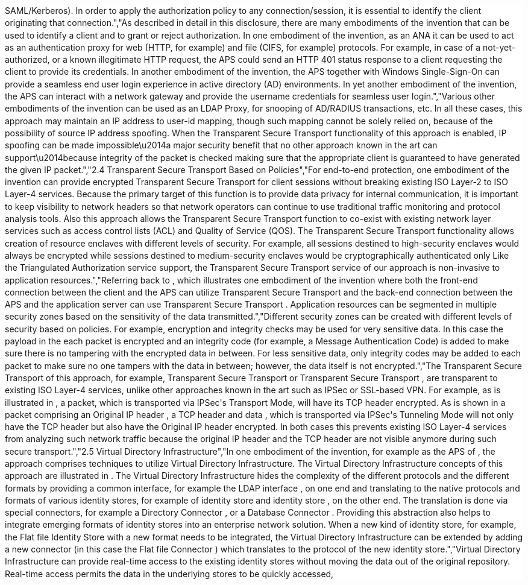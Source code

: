 SAML\/Kerberos). In order to apply the authorization policy to any connection\/session, it is essential to identify the client originating that connection.","As described in detail in this disclosure, there are many embodiments of the invention that can be used to identify a client and to grant or reject authorization. In one embodiment of the invention, as an ANA it can be used to act as an authentication proxy for web (HTTP, for example) and file (CIFS, for example) protocols. For example, in case of a not-yet-authorized, or a known illegitimate HTTP request, the APS  could send an HTTP 401 status response to a client requesting the client to provide its credentials. In another embodiment of the invention, the APS  together with Windows Single-Sign-On can provide a seamless end user login experience in active directory (AD) environments. In yet another embodiment of the invention, the APS  can interact with a network gateway and provide the username credentials for seamless user login.","Various other embodiments of the invention can be used as an LDAP Proxy, for snooping of AD\/RADIUS transactions, etc. In all these cases, this approach may maintain an IP address to user-id mapping, though such mapping cannot be solely relied on, because of the possibility of source IP address spoofing. When the Transparent Secure Transport functionality of this approach is enabled, IP spoofing can be made impossible\u2014a major security benefit that no other approach known in the art can support\u2014because integrity of the packet is checked making sure that the appropriate client is guaranteed to have generated the given IP packet.","2.4 Transparent Secure Transport Based on Policies","For end-to-end protection, one embodiment of the invention can provide encrypted Transparent Secure Transport for client sessions without breaking existing ISO Layer-2 to ISO Layer-4 services. Because the primary target of this function is to provide data privacy for internal communication, it is important to keep visibility to network headers so that network operators can continue to use traditional traffic monitoring and protocol analysis tools. Also this approach allows the Transparent Secure Transport function to co-exist with existing network layer services such as access control lists (ACL) and Quality of Service (QOS). The Transparent Secure Transport functionality allows creation of resource enclaves with different levels of security. For example, all sessions destined to high-security enclaves would always be encrypted while sessions destined to medium-security enclaves would be cryptographically authenticated only Like the Triangulated Authorization service support, the Transparent Secure Transport service of our approach is non-invasive to application resources.","Referring back to , which illustrates one embodiment of the invention where both the front-end connection between the client  and the APS  can utilize Transparent Secure Transport  and the back-end connection between the APS  and the application server  can use Transparent Secure Transport . Application resources can be segmented in multiple security zones based on the sensitivity of the data transmitted.","Different security zones can be created with different levels of security based on policies. For example, encryption and integrity checks may be used for very sensitive data. In this case the payload in the each packet is encrypted and an integrity code (for example, a Message Authentication Code) is added to make sure there is no tampering with the encrypted data in between. For less sensitive data, only integrity codes may be added to each packet to make sure no one tampers with the data in between; however, the data itself is not encrypted.","The Transparent Secure Transport of this approach, for example, Transparent Secure Transport  or Transparent Secure Transport , are transparent to existing ISO Layer-4 services, unlike other approaches known in the art such as IPSec or SSL-based VPN. For example, as is illustrated in , a packet, which is transported via IPSec's Transport Mode, will have its TCP header  encrypted. As is shown in  a packet comprising an Original IP header , a TCP header  and data , which is transported via IPSec's Tunneling Mode will not only have the TCP header  but also have the Original IP header  encrypted. In both cases this prevents existing ISO Layer-4 services from analyzing such network traffic because the original IP header and the TCP header are not visible anymore during such secure transport.","2.5 Virtual Directory Infrastructure","In one embodiment of the invention, for example as the APS  of , the approach comprises techniques to utilize Virtual Directory Infrastructure. The Virtual Directory Infrastructure concepts of this approach are illustrated in . The Virtual Directory Infrastructure  hides the complexity of the different protocols and the different formats by providing a common interface, for example the LDAP interface , on one end and translating to the native protocols and formats of various identity stores, for example of identity store  and identity store , on the other end. The translation is done via special connectors, for example a Directory Connector , or a Database Connector . Providing this abstraction also helps to integrate emerging formats of identity stores into an enterprise network solution. When a new kind of identity store, for example, the Flat file Identity Store  with a new format needs to be integrated, the Virtual Directory Infrastructure  can be extended by adding a new connector (in this case the Flat file Connector ) which translates to the protocol of the new identity store.","Virtual Directory Infrastructure can provide real-time access to the existing identity stores without moving the data out of the original repository. Real-time access permits the data in the underlying stores to be quickly accessed,